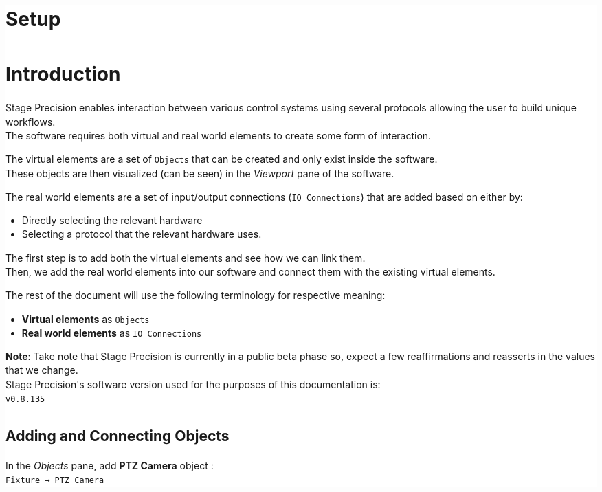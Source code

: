 
# Setup



# Introduction

Stage Precision enables interaction between various control systems using several protocols allowing the user to build unique workflows.<br>
The software requires both virtual and real world elements to create some form of interaction.<br>

The virtual elements are a set of `Objects` that can be created and only exist inside the software.<br>
These objects are then visualized (can be seen) in the *Viewport* pane of the software.<br>

The real world elements are a set of input/output connections (`IO Connections`) that are added based on either by:

- Directly selecting the relevant hardware
- Selecting a protocol that the relevant hardware uses.<br>

The first step is to add both the virtual elements and see how we can link them.<br>
Then, we add the real world elements into our software and connect them with the existing virtual elements.<br>

The rest of the document will use the following terminology for respective meaning:

- **Virtual elements** as `Objects`
- **Real world elements** as `IO Connections`

**Note**:
Take note that Stage Precision is currently in a public beta phase so, expect a few reaffirmations and reasserts in the values that we change.<br>
Stage Precision's software version used for the purposes of this documentation is:<br>
`v0.8.135`


## Adding and Connecting Objects
In the *Objects* pane, add **PTZ Camera** object :<br>
`Fixture → PTZ Camera`
<p align="center">